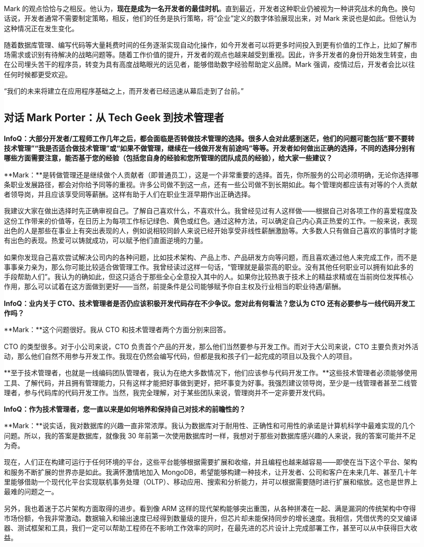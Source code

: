 Mark 的观点恰恰与之相反。他认为，**现在是成为一名开发者的最佳时机**。直到最近，开发者这种职业仍被视为一种讲究战术的角色。换句话说，开发者通常不需要制定策略，相反，他们的任务是执行策略，将“企业”定义的数字体验展现出来，对 Mark 来说也是如此。但他认为这种情况正在发生变化。

随着数据库管理、编写代码等大量耗费时间的任务逐渐实现自动化操作，如今开发者可以将更多时间投入到更有价值的工作上，比如了解市场需求或识别有待解决的战略问题等。随着工作价值的提升，开发者的观点也越来越受到重视。因此，许多开发者的身份开始发生转变，由在公司埋头苦干的程序员，转变为具有高度战略眼光的远见者，能够借助数字经验帮助定义品牌。Mark 强调，疫情过后，开发者会比以往任何时候都更受欢迎。

“我们的未来将建立在应用程序基础之上，而开发者已经迅速从幕后走到了台前。”

## 对话 Mark Porter：从 Tech Geek 到技术管理者

**InfoQ：大部分开发者/工程师工作几年之后，都会面临是否转做技术管理的选择。很多人会对此感到迷茫，他们的问题可能包括“要不要转技术管理”“我是否适合做技术管理”或“如果不做管理，继续在一线做开发有前途吗”等等。开发者如何做出正确的选择，不同的选择分别有哪些方面需要注意，能否基于您的经验（包括您自身的经验和您所管理的团队成员的经验），给大家一些建议？**

**Mark：**是转做管理还是继续做个人贡献者（即普通员工），这是一个非常重要的选择。首先，你所服务的公司必须明确，无论你选择哪条职业发展路径，都会对你给予同等的重视。许多公司做不到这一点，还有一些公司做不到长期如此。每个管理岗都应该有对等的个人贡献者领导岗，并且应该享受同等薪酬。这样有助于人们在职业生涯早期作出正确选择。

我建议大家在做出选择时先正确审视自己。了解自己喜欢什么，不喜欢什么。我曾经见过有人这样做——根据自己对各项工作的喜爱程度及这份工作带来的价值等，在日历上为每项工作标记绿色、黄色或红色。通过这种方法，可以确定自己内心真正热爱的工作。一般来说，表现出色的人是那些在事业上有突出表现的人，例如说相较同龄人来说已经开始享受非线性薪酬激励等。大多数人只有做自己喜欢的事情时才能有出色的表现。热爱可以铸就成功，可以赋予他们直面逆境的力量。

如果你发现自己喜欢尝试解决公司内的各种问题，比如技术架构、产品上市、产品研发方向等问题，而且喜欢通过他人来完成工作，而不是事事亲力亲为，那么你可能比较适合做管理工作。我曾经读过这样一句话，“管理就是最崇高的职业。没有其他任何职业可以拥有如此多的手段帮助人们”。我认为的确如此，但这只适合于那些全心全意投入其中的人。如果你比较热衷于技术上的精益求精或在当前岗位发挥核心作用，那么可以试着在这方面做到更好——当然，前提条件是公司能够赋予你自主权及行业相当的职业待遇/薪酬。

**InfoQ：业内关于 CTO、技术管理者是否仍应该积极开发代码存在不少争议。您对此有何看法？您认为 CTO 还有必要参与一线代码开发工作吗？**

**Mark：**这个问题很好。我从 CTO 和技术管理者两个方面分别来回答。

CTO 的类型很多。对于小公司来说，CTO 负责首个产品的开发，那么他们当然要参与开发工作。而对于大公司来说，CTO 主要负责对外活动，那么他们自然不用参与开发工作。我现在仍然会编写代码，但都是我和孩子们一起完成的项目以及我个人的项目。

**至于技术管理者，也就是一线编码团队管理者，我认为在绝大多数情况下，他们应该参与代码开发工作。**这些技术管理者必须能够使用工具、了解代码，并且拥有管理能力，只有这样才能把好事做到更好，把坏事变为好事。我强烈建议领导岗，至少是一线管理者甚至二线管理者，参与代码库的代码开发工作。当然，我完全理解，对于某些团队来说，管理岗并不一定非要开发代码。

**InfoQ：作为技术管理者，您一直以来是如何培养和保持自己对技术的前瞻性的？**

**Mark：**说实话，我对数据库的兴趣一直非常浓厚。我认为数据库对于耐用性、正确性和可用性的承诺是计算机科学中最难实现的几个问题。所以，我的答案是数据库，就像我 30 年前第一次使用数据库时一样，我想对于那些对数据库感兴趣的人来说，我的答案可能并不足为奇。

现在，人们正在构建可运行于任何环境的平台，这些平台能够根据需要扩展和收缩，并且编程也越来越容易——即使在当下这个平台、架构和服务不断扩展的世界亦是如此。我满怀激情地加入 MongoDB，希望能够构建一种技术，让开发者、公司和客户在未来几年、甚至几十年里能够借助一个现代化平台实现联机事务处理（OLTP）、移动应用、搜索和分析能力，并可以根据需要随时进行扩展和缩放。这也是世界上最难的问题之一。

另外，我也着迷于芯片架构方面取得的进步。看到像 ARM 这样的现代架构能够突出重围，从各种拼凑在一起、满是漏洞的传统架构中夺得市场份额，令我非常激动。数据输入和输出速度已经得到数量级的提升，但芯片却未能保持同步的增长速度。我相信，凭借优秀的交叉编译器、测试框架和工具，我们一定可以帮助工程师在不影响工作效率的同时，在最先进的芯片设计上完成部署工作，甚至可以从中获得巨大收益。